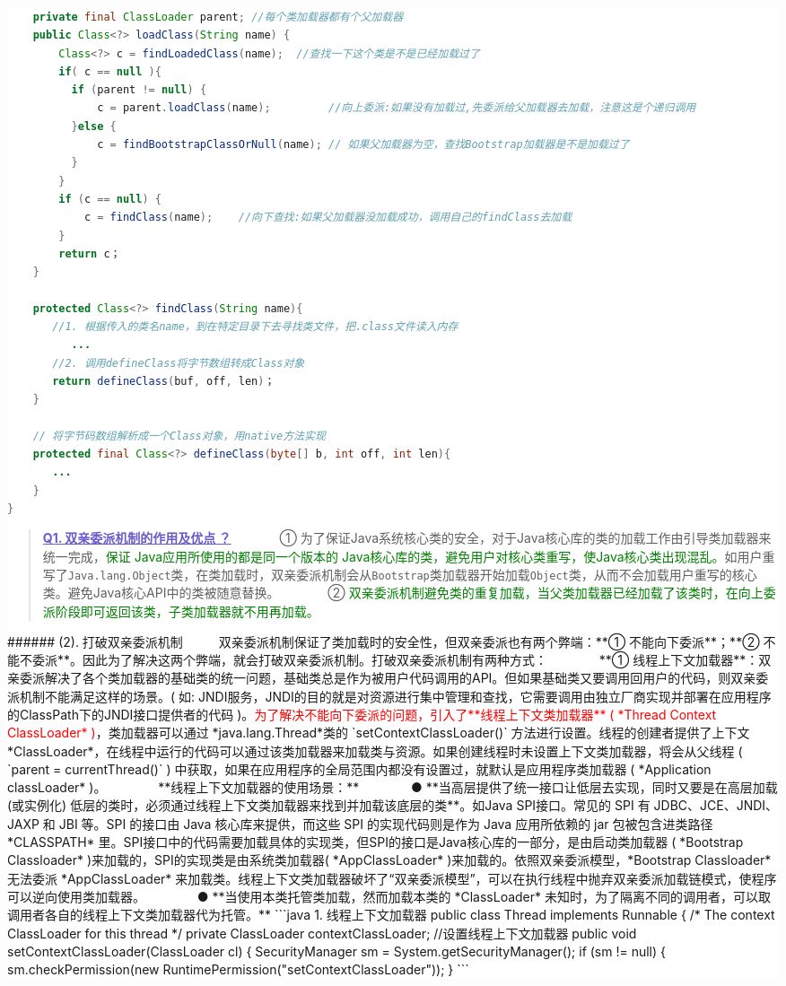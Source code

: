 ```java
    private final ClassLoader parent; //每个类加载器都有个父加载器
    public Class<?> loadClass(String name) {
        Class<?> c = findLoadedClass(name);  //查找一下这个类是不是已经加载过了
        if( c == null ){
          if (parent != null) {
              c = parent.loadClass(name);         //向上委派:如果没有加载过,先委派给父加载器去加载，注意这是个递归调用
          }else {
              c = findBootstrapClassOrNull(name); // 如果父加载器为空，查找Bootstrap加载器是不是加载过了
          }
        }
        if (c == null) {
            c = findClass(name);    //向下查找:如果父加载器没加载成功，调用自己的findClass去加载
        }
        return c；
    }
    
    protected Class<?> findClass(String name){
       //1. 根据传入的类名name，到在特定目录下去寻找类文件，把.class文件读入内存
          ...
       //2. 调用defineClass将字节数组转成Class对象
       return defineClass(buf, off, len)；
    }
    
    // 将字节码数组解析成一个Class对象，用native方法实现
    protected final Class<?> defineClass(byte[] b, int off, int len){
       ...
    }
}
```
><font color=SlateBlue>  <u>**Q1. 双亲委派机制的作用及优点 ？**</u></font>
&emsp; &emsp;&emsp;   ① 为了保证Java系统核心类的安全，对于Java核心库的类的加载工作由引导类加载器来统一完成，<font color=green>保证 Java应用所使用的都是同一个版本的 Java核心库的类，避免用户对核心类重写，使Java核心类出现混乱。</font>如用户重写了`Java.lang.Object`类，在类加载时，双亲委派机制会从`Bootstrap`类加载器开始加载`Object`类，从而不会加载用户重写的核心类。避免Java核心API中的类被随意替换。
&emsp; &emsp;&emsp;  ② <font color=green>双亲委派机制避免类的重复加载，当父类加载器已经加载了该类时，在向上委派阶段即可返回该类，子类加载器就不用再加载。
</font>
###### (2). 打破双亲委派机制
&emsp; &emsp; 双亲委派机制保证了类加载时的安全性，但双亲委派也有两个弊端：**① 不能向下委派**；**② 不能不委派**。因此为了解决这两个弊端，就会打破双亲委派机制。打破双亲委派机制有两种方式：
&emsp; &emsp;  &emsp;  **① 线程上下文加载器**：双亲委派解决了各个类加载器的基础类的统一问题，基础类总是作为被用户代码调用的API。但如果基础类又要调用回用户的代码，则双亲委派机制不能满足这样的场景。( 如: JNDI服务，JNDI的目的就是对资源进行集中管理和查找，它需要调用由独立厂商实现并部署在应用程序的ClassPath下的JNDI接口提供者的代码 )。<font color=red>为了解决不能向下委派的问题，引入了**线程上下文类加载器** ( *Thread Context ClassLoader* )</font>，类加载器可以通过 *java.lang.Thread*类的 `setContextClassLoader()` 方法进行设置。线程的创建者提供了上下文 *ClassLoader*，在线程中运行的代码可以通过该类加载器来加载类与资源。如果创建线程时未设置上下文类加载器，将会从父线程 ( `parent = currentThread()` ) 中获取，如果在应用程序的全局范围内都没有设置过，就默认是应用程序类加载器 ( *Application classLoader* )。
&emsp; &emsp;  &emsp;  **线程上下文加载器的使用场景：**
&emsp; &emsp; &emsp;  ●  **当高层提供了统一接口让低层去实现，同时又要是在高层加载 (或实例化) 低层的类时，必须通过线程上下文类加载器来找到并加载该底层的类**。如Java SPI接口。常见的 SPI 有 JDBC、JCE、JNDI、JAXP 和 JBI 等。SPI 的接口由 Java 核心库来提供，而这些 SPI 的实现代码则是作为 Java 应用所依赖的 jar 包被包含进类路径 *CLASSPATH* 里。SPI接口中的代码需要加载具体的实现类，但SPI的接口是Java核心库的一部分，是由启动类加载器 ( *Bootstrap Classloader* )来加载的，SPI的实现类是由系统类加载器( *AppClassLoader* )来加载的。依照双亲委派模型，*Bootstrap Classloader* 无法委派 *AppClassLoader* 来加载类。线程上下文类加载器破坏了“双亲委派模型”，可以在执行线程中抛弃双亲委派加载链模式，使程序可以逆向使用类加载器。
&emsp; &emsp;  &emsp; ●  **当使用本类托管类加载，然而加载本类的 *ClassLoader* 未知时，为了隔离不同的调用者，可以取调用者各自的线程上下文类加载器代为托管。**
```java
1. 线程上下文加载器
public class Thread implements Runnable {
	/* The context ClassLoader for this thread */
	private ClassLoader contextClassLoader;
    //设置线程上下文加载器
    public void setContextClassLoader(ClassLoader cl) {
	   SecurityManager sm = System.getSecurityManager();
	   if (sm != null) {
		   sm.checkPermission(new RuntimePermission("setContextClassLoader"));
	   }
```